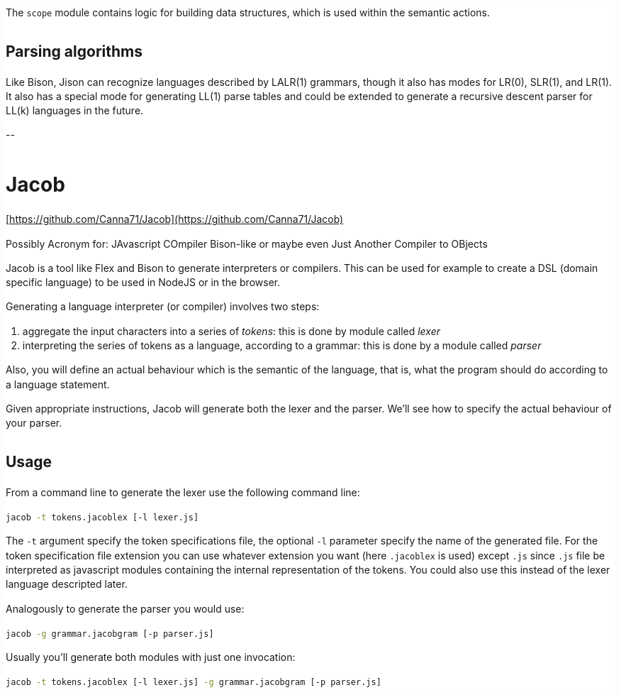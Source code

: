 The `scope` module contains logic for building data structures, which is used within the semantic actions.

## Parsing algorithms

Like Bison, Jison can recognize languages described by LALR(1) grammars, though it also has modes for LR(0), SLR(1), and LR(1). It also has a special mode for generating LL(1) parse tables and could be extended to generate a recursive descent parser for LL(k) languages in the future.

--

# Jacob

[https://github.com/Canna71/Jacob](https://github.com/Canna71/Jacob)

Possibly Acronym for: JAvascript COmpiler Bison-like or maybe even Just Another Compiler to OBjects

Jacob is a tool like Flex and Bison to generate interpreters or compilers. This can be used for example to create a DSL (domain specific language) to be used in NodeJS or in the browser.

Generating a language interpreter (or compiler) involves two steps:

1. aggregate the input characters into a series of *tokens*: this is done by module called *lexer*
2. interpreting the series of tokens as a language, according to a grammar: this is done by a module called *parser*

Also, you will define an actual behaviour which is the semantic of the language, that is, what the program should do according to a language statement.

Given appropriate instructions, Jacob will generate both the lexer and the parser. We’ll see how to specify the actual behaviour of your parser.

## Usage

From a command line to generate the lexer use the following command line:

```bash
jacob -t tokens.jacoblex [-l lexer.js]
```

The `-t` argument specify the token specifications file, the optional `-l` parameter specify the name of the generated file. For the token specification file extension you can use whatever extension you want (here `.jacoblex` is used) except `.js` since `.js` file be interpreted as javascript modules containing the internal representation of the tokens. You could also use this instead of the lexer language descripted later.

Analogously to generate the parser you would use:

```bash
jacob -g grammar.jacobgram [-p parser.js]
```

Usually you’ll generate both modules with just one invocation:

```bash
jacob -t tokens.jacoblex [-l lexer.js] -g grammar.jacobgram [-p parser.js]
```
